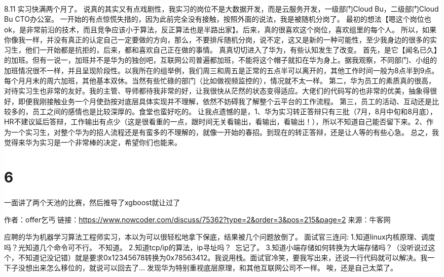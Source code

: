 8.11
实习快满两个月了。
说真的其实又有点戏剧性，我实习的岗位不是大数据开发，而是云服务开发，一级部门Cloud Bu，二级部门Cloud Bu CTO办公室。
一开始的有点惊慌失措的，因为此前完全没有接触，按照外面的说法，我是被随机分岗了。
最初的想法【嗯这个岗位也ok，是非常前沿的技术，而且竞争应该小于算法，反正算法也是半路出家】。后来，真的很喜欢这个岗位，喜欢组里的每个人。
所以，如果你像我一样，并没有真正的认定自己一定要做的方向，那么，不要排斥随机分岗，说不定，这又是新的一种可能性，至少我身边的很多的实习生，他们一开始都是抗拒的，后来，都和喜欢自己正在做的事情。
真真切切进入了华为，有些认知发生了改变。
首先，是它【闻名已久】的加班。但有一说一，加班并不是华为的独创吧，互联网公司普遍都加班，不能将这个帽子就扣在华为身上。据我观察，不同部门、小组的加班情况很不一样，并且呈现阶段性。以我所在的组举例，我们周三和周五是正常的五点半可以离开的，其他工作时间一般为8点半到9点。每个月月末的周六加班，其他基本双休。当然有些忙碌的部门（比如做视频监控的），情况就不太一样。
第二，华为员工的素质真的很高，对待实习生也非常的友好。我的主管、导师都待我非常的好，让我很快从茫然的状态变得适应。大佬们的代码写的也非常的优美，抽象得很好，即便我刚接触业务一个月使劲按对底层具体实现并不理解，依然不妨碍我了解整个云平台的工作流程。
第三，员工的活动、互动还是比较多的，员工之间的感情也是比较深厚的。食堂也蛮好吃的。
让我点遗憾的是，1、华为实习转正答辩只有三批（7月，8月中旬和8月底），HR不建议延后答辩，工作输出有点少（这是很看重的一点，跟时间无关看输出，看输出，看输出！），所以不知道自己能否留下来。2、作为一个实习生，对整个华为的招人流程还是有蛮多的不理解的，就像一开始的春招。到现在的转正答辩，还是让人等的有些心急。
总之，我觉得来华为实习是一个非常棒的决定，希望你们也能来。

# 6

一面讲了两个天池的比赛，然后推导了xgboost就让过了

作者：offer乞丐
链接：https://www.nowcoder.com/discuss/75362?type=2&order=3&pos=215&page=2
来源：牛客网

应聘的华为机器学习算法工程师实习，本以为可以很轻松地拿下保底，结果被几个问题放倒了。
面试官三连问:
1.知道linux内核原理、调度吗？光知道几个命令可不行。 不知道。
2.知道tcp/ip的算法，ip寻址吗？  忘记了。
3.知道小端存储如何转换为大端存储吗？（没听说过这个，不知道记没记错）就是要求0x12345678转换为0x78563412。我说用栈。面试官冷笑，要我写出来，还说一行代码就可以解决。我一下子没想出来怎么移位的，就说可以回去了…
发现华为特别重视底层原理，和其他互联网公司不一样。
唉，还是自己太菜了。
